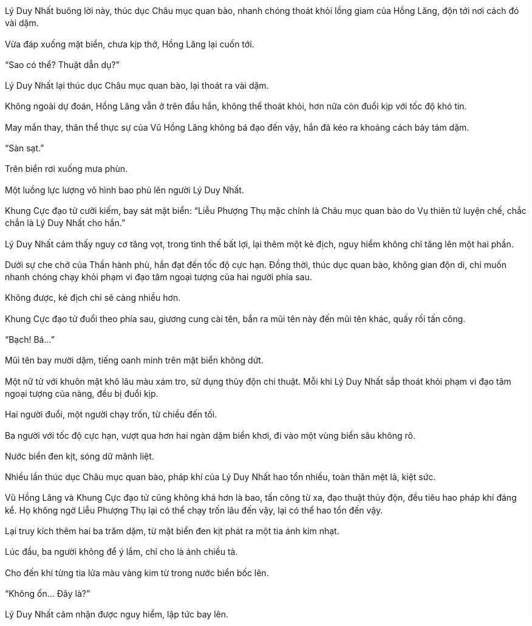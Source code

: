 Lý Duy Nhất buông lời này, thúc dục Châu mục quan bào, nhanh chóng thoát khỏi lồng giam của Hồng Lăng, độn tới nơi cách đó vài dặm.

Vừa đáp xuống mặt biển, chưa kịp thở, Hồng Lăng lại cuốn tới.

“Sao có thể? Thuật dẫn dụ?”

Lý Duy Nhất lại thúc dục Châu mục quan bào, lại thoát ra vài dặm.

Không ngoài dự đoán, Hồng Lăng vẫn ở trên đầu hắn, không thể thoát khỏi, hơn nữa còn đuổi kịp với tốc độ khó tin.

May mắn thay, thân thể thực sự của Vũ Hồng Lăng không bá đạo đến vậy, hắn đã kéo ra khoảng cách bảy tám dặm.

“Sàn sạt.”

Trên biển rơi xuống mưa phùn.

Một luồng lực lượng vô hình bao phủ lên người Lý Duy Nhất.

Khung Cực đạo tử cưỡi kiếm, bay sát mặt biển: “Liễu Phượng Thụ mặc chính là Châu mục quan bào do Vụ thiên tử luyện chế, chắc chắn là Lý Duy Nhất cho hắn.”

Lý Duy Nhất cảm thấy nguy cơ tăng vọt, trong tình thế bất lợi, lại thêm một kẻ địch, nguy hiểm không chỉ tăng lên một hai phần.

Dưới sự che chở của Thần hành phù, hắn đạt đến tốc độ cực hạn. Đồng thời, thúc dục quan bào, không gian độn di, chỉ muốn nhanh chóng chạy khỏi phạm vi đạo tâm ngoại tượng của hai người phía sau.

Không được, kẻ địch chỉ sẽ càng nhiều hơn.

Khung Cực đạo tử đuổi theo phía sau, giương cung cài tên, bắn ra mũi tên này đến mũi tên khác, quấy rối tấn công.

“Bạch! Bá...”

Mũi tên bay mười dặm, tiếng oanh minh trên mặt biển không dứt.

Một nữ tử với khuôn mặt khô lâu màu xám tro, sử dụng thủy độn chi thuật. Mỗi khi Lý Duy Nhất sắp thoát khỏi phạm vi đạo tâm ngoại tượng của nàng, đều bị đuổi kịp.

Hai người đuổi, một người chạy trốn, từ chiều đến tối.

Ba người với tốc độ cực hạn, vượt qua hơn hai ngàn dặm biển khơi, đi vào một vùng biển sâu không rõ.

Nước biển đen kịt, sóng dữ mãnh liệt.

Nhiều lần thúc dục Châu mục quan bào, pháp khí của Lý Duy Nhất hao tổn nhiều, toàn thân mệt lả, kiệt sức.

Vũ Hồng Lăng và Khung Cực đạo tử cũng không khá hơn là bao, tấn công từ xa, đạo thuật thủy độn, đều tiêu hao pháp khí đáng kể. Họ không ngờ Liễu Phượng Thụ lại có thể chạy trốn lâu đến vậy, lại có thể hao tổn đến vậy.

Lại truy kích thêm hai ba trăm dặm, từ mặt biển đen kịt phát ra một tia ánh kim nhạt.

Lúc đầu, ba người không để ý lắm, chỉ cho là ánh chiều tà.

Cho đến khi từng tia lửa màu vàng kim từ trong nước biển bốc lên.

“Không ổn... Đây là?”

Lý Duy Nhất cảm nhận được nguy hiểm, lập tức bay lên.
